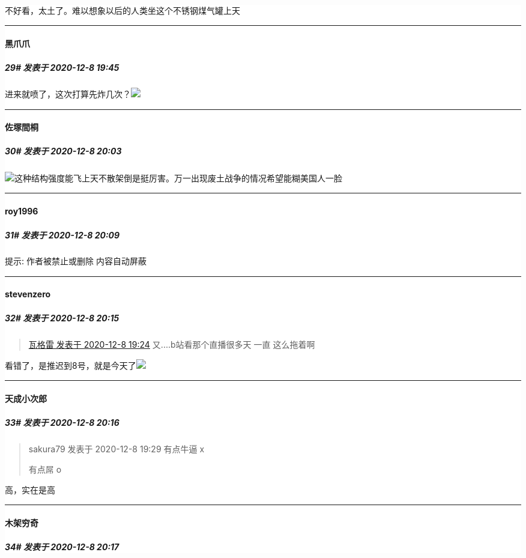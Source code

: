 
不好看，太土了。难以想象以后的人类坐这个不锈钢煤气罐上天


-----

####  黑爪爪  
##### 29#       发表于 2020-12-8 19:45


进来就喷了，这次打算先炸几次？<img src="https://static.saraba1st.com/image/smiley/face2017/068.png" referrerpolicy="no-referrer">


-----

####  佐塚間桐  
##### 30#       发表于 2020-12-8 20:03


<img src="https://static.saraba1st.com/image/smiley/face2017/001.png" referrerpolicy="no-referrer">这种结构强度能飞上天不散架倒是挺厉害。万一出现废土战争的情况希望能糊美国人一脸


-----

####  roy1996  
##### 31#       发表于 2020-12-8 20:09

提示: 作者被禁止或删除 内容自动屏蔽


-----

####  stevenzero  
##### 32#       发表于 2020-12-8 20:15


<blockquote><a href="httphttps://bbs.saraba1st.com/2b/forum.php?mod=redirect&amp;goto=findpost&amp;pid=49652864&amp;ptid=1976399" target="_blank">瓦格雷 发表于 2020-12-8 19:24</a>
又....b站看那个直播很多天 一直 这么拖着啊</blockquote>
看错了，是推迟到8号，就是今天了<img src="https://static.saraba1st.com/image/smiley/face2017/149.png" referrerpolicy="no-referrer">


-----

####  天成小次郎  
##### 33#       发表于 2020-12-8 20:16


<blockquote>sakura79 发表于 2020-12-8 19:29
有点牛逼 x

有点屌 o</blockquote>
高，实在是高


-----

####  木架穷奇  
##### 34#       发表于 2020-12-8 20:17
